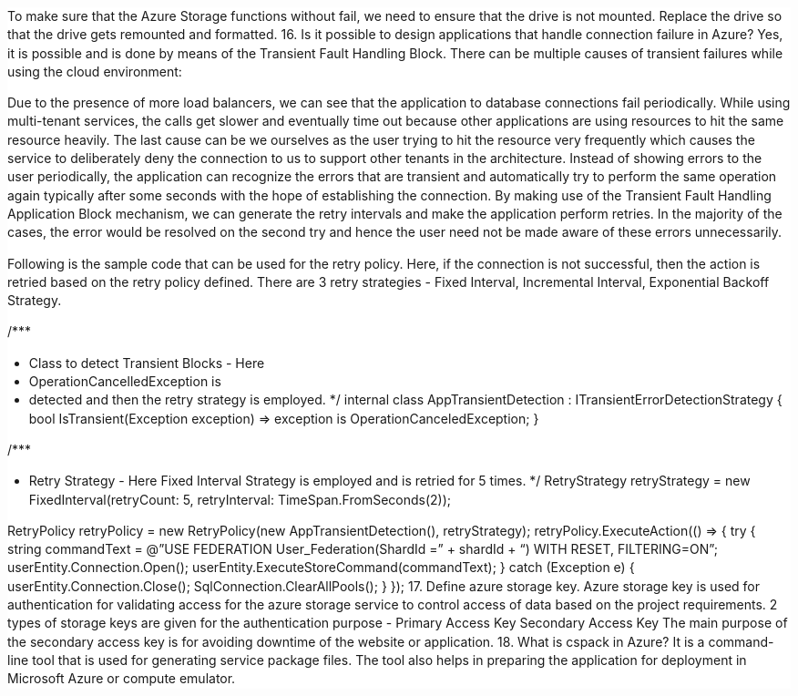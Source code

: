 To make sure that the Azure Storage functions without fail, we need to ensure that the drive is not mounted.
Replace the drive so that the drive gets remounted and formatted.
16. Is it possible to design applications that handle connection failure in Azure?
    Yes, it is possible and is done by means of the Transient Fault Handling Block. There can be multiple causes of transient failures while using the cloud environment:

Due to the presence of more load balancers, we can see that the application to database connections fail periodically.
While using multi-tenant services, the calls get slower and eventually time out because other applications are using resources to hit the same resource heavily.
The last cause can be we ourselves as the user trying to hit the resource very frequently which causes the service to deliberately deny the connection to us to support other tenants in the architecture.
Instead of showing errors to the user periodically, the application can recognize the errors that are transient and automatically try to perform the same operation again typically after some seconds with the hope of establishing the connection. By making use of the Transient Fault Handling Application Block mechanism, we can generate the retry intervals and make the application perform retries. In the majority of the cases, the error would be resolved on the second try and hence the user need not be made aware of these errors unnecessarily.

Following is the sample code that can be used for the retry policy. Here, if the connection is not successful, then the action is retried based on the retry policy defined. There are 3 retry strategies - Fixed Interval, Incremental Interval, Exponential Backoff Strategy.

/***
* Class to detect Transient Blocks - Here
* OperationCancelledException is
* detected and then the retry strategy is employed.
  */
  internal class AppTransientDetection : ITransientErrorDetectionStrategy
  {
  bool IsTransient(Exception exception) =>
  exception is OperationCanceledException;
  }

/***
* Retry Strategy - Here Fixed Interval Strategy is employed and is retried for 5 times.
  */
  RetryStrategy retryStrategy = new FixedInterval(retryCount: 5, retryInterval: TimeSpan.FromSeconds(2));

RetryPolicy retryPolicy = new RetryPolicy(new AppTransientDetection(), retryStrategy);
retryPolicy.ExecuteAction(() => {
try {
string commandText = @”USE FEDERATION User_Federation(ShardId =” + shardId + “) WITH RESET, FILTERING=ON”;
userEntity.Connection.Open();
userEntity.ExecuteStoreCommand(commandText);
} catch (Exception e) {
userEntity.Connection.Close();
SqlConnection.ClearAllPools();
}
});
17. Define azure storage key.
    Azure storage key is used for authentication for validating access for the azure storage service to control access of data based on the project requirements.
    2 types of storage keys are given for the authentication purpose -
    Primary Access Key
    Secondary Access Key
    The main purpose of the secondary access key is for avoiding downtime of the website or application.
18. What is cspack in Azure?
    It is a command-line tool that is used for generating service package files. The tool also helps in preparing the application for deployment in Microsoft Azure or compute emulator.
